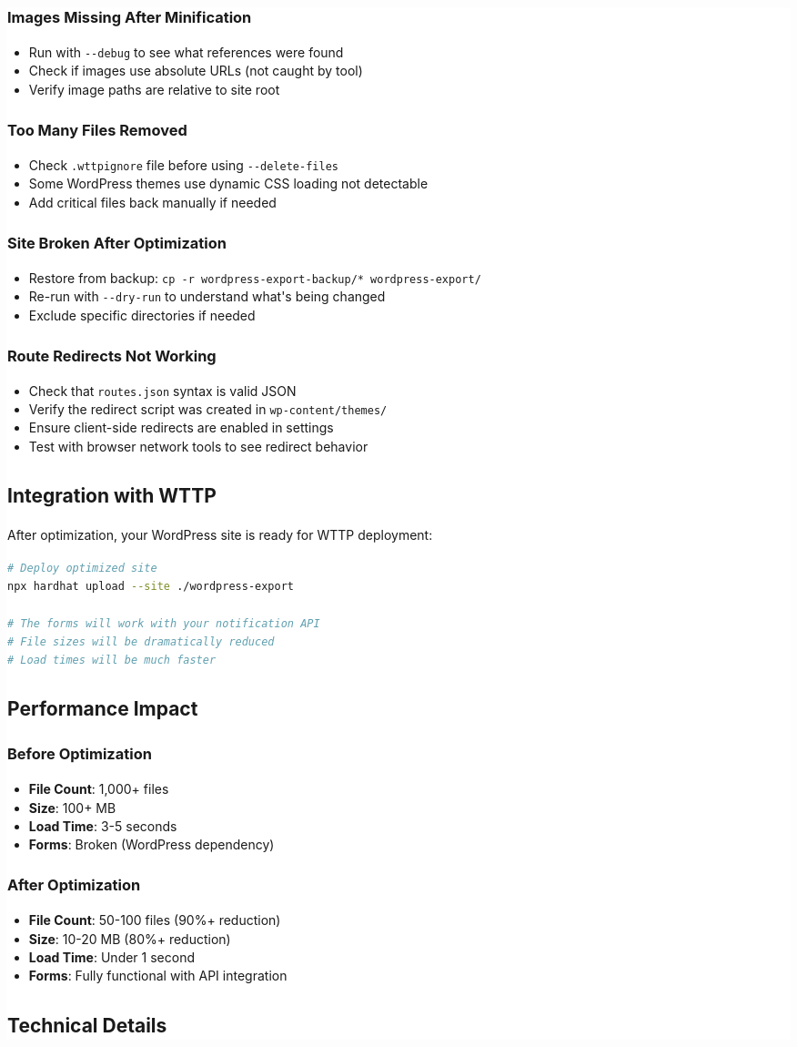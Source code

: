 ### Images Missing After Minification
- Run with `--debug` to see what references were found
- Check if images use absolute URLs (not caught by tool)
- Verify image paths are relative to site root

### Too Many Files Removed
- Check `.wttpignore` file before using `--delete-files`
- Some WordPress themes use dynamic CSS loading not detectable
- Add critical files back manually if needed

### Site Broken After Optimization
- Restore from backup: `cp -r wordpress-export-backup/* wordpress-export/`
- Re-run with `--dry-run` to understand what's being changed
- Exclude specific directories if needed

### Route Redirects Not Working
- Check that `routes.json` syntax is valid JSON
- Verify the redirect script was created in `wp-content/themes/`
- Ensure client-side redirects are enabled in settings
- Test with browser network tools to see redirect behavior

## Integration with WTTP

After optimization, your WordPress site is ready for WTTP deployment:

```bash
# Deploy optimized site
npx hardhat upload --site ./wordpress-export

# The forms will work with your notification API
# File sizes will be dramatically reduced
# Load times will be much faster
```

## Performance Impact

### Before Optimization
- **File Count**: 1,000+ files
- **Size**: 100+ MB
- **Load Time**: 3-5 seconds
- **Forms**: Broken (WordPress dependency)

### After Optimization
- **File Count**: 50-100 files (90%+ reduction)
- **Size**: 10-20 MB (80%+ reduction)
- **Load Time**: Under 1 second
- **Forms**: Fully functional with API integration

## Technical Details
